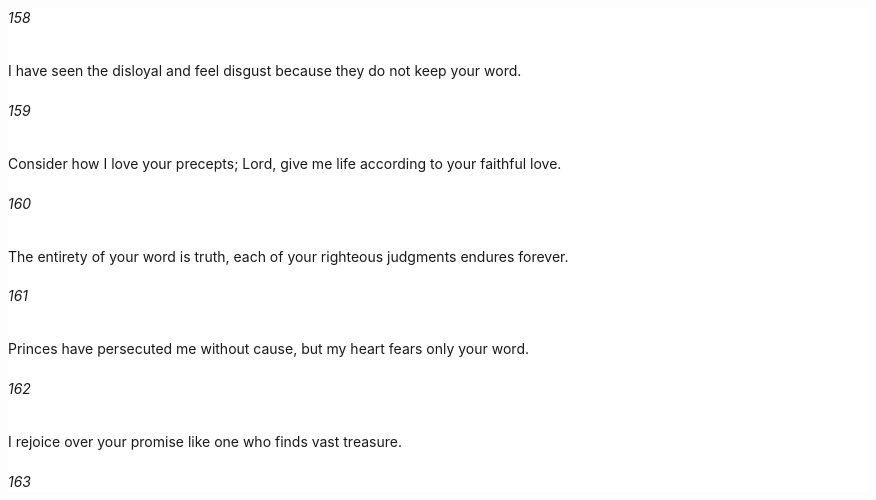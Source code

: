 





###### 158 




I have seen the disloyal and feel disgust because they do not keep your word. 









###### 159 




Consider how I love your precepts; Lord, give me life according to your faithful love. 









###### 160 




The entirety of your word is truth, each of your righteous judgments endures forever. 









###### 161 




Princes have persecuted me without cause, but my heart fears only your word. 









###### 162 




I rejoice over your promise like one who finds vast treasure. 









###### 163 
